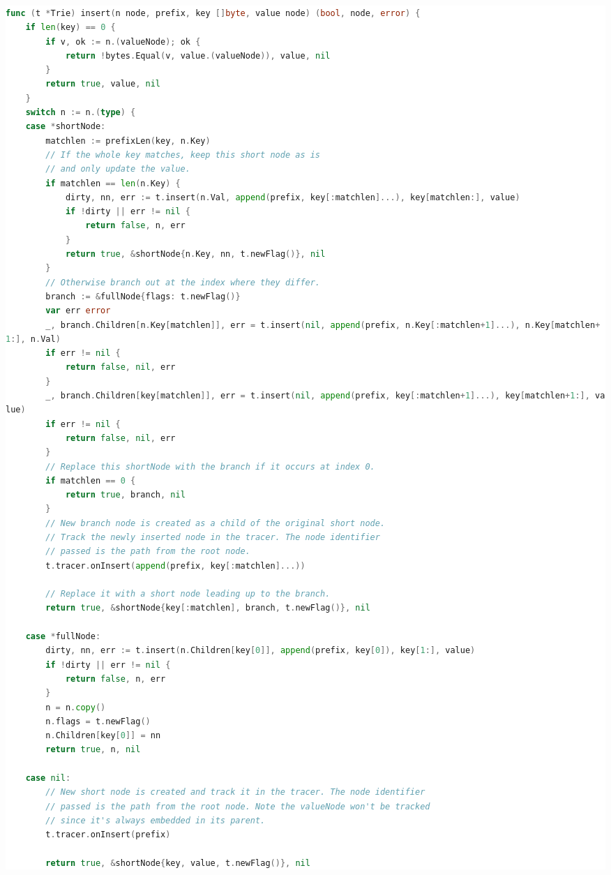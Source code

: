 ```go
func (t *Trie) insert(n node, prefix, key []byte, value node) (bool, node, error) {
    if len(key) == 0 {
        if v, ok := n.(valueNode); ok {
            return !bytes.Equal(v, value.(valueNode)), value, nil
        }
        return true, value, nil
    }
    switch n := n.(type) {
    case *shortNode:
        matchlen := prefixLen(key, n.Key)
        // If the whole key matches, keep this short node as is
        // and only update the value.
        if matchlen == len(n.Key) {
            dirty, nn, err := t.insert(n.Val, append(prefix, key[:matchlen]...), key[matchlen:], value)
            if !dirty || err != nil {
                return false, n, err
            }
            return true, &shortNode{n.Key, nn, t.newFlag()}, nil
        }
        // Otherwise branch out at the index where they differ.
        branch := &fullNode{flags: t.newFlag()}
        var err error
        _, branch.Children[n.Key[matchlen]], err = t.insert(nil, append(prefix, n.Key[:matchlen+1]...), n.Key[matchlen+1:], n.Val)
        if err != nil {
            return false, nil, err
        }
        _, branch.Children[key[matchlen]], err = t.insert(nil, append(prefix, key[:matchlen+1]...), key[matchlen+1:], value)
        if err != nil {
            return false, nil, err
        }
        // Replace this shortNode with the branch if it occurs at index 0.
        if matchlen == 0 {
            return true, branch, nil
        }
        // New branch node is created as a child of the original short node.
        // Track the newly inserted node in the tracer. The node identifier
        // passed is the path from the root node.
        t.tracer.onInsert(append(prefix, key[:matchlen]...))

        // Replace it with a short node leading up to the branch.
        return true, &shortNode{key[:matchlen], branch, t.newFlag()}, nil

    case *fullNode:
        dirty, nn, err := t.insert(n.Children[key[0]], append(prefix, key[0]), key[1:], value)
        if !dirty || err != nil {
            return false, n, err
        }
        n = n.copy()
        n.flags = t.newFlag()
        n.Children[key[0]] = nn
        return true, n, nil

    case nil:
        // New short node is created and track it in the tracer. The node identifier
        // passed is the path from the root node. Note the valueNode won't be tracked
        // since it's always embedded in its parent.
        t.tracer.onInsert(prefix)

        return true, &shortNode{key, value, t.newFlag()}, nil

```